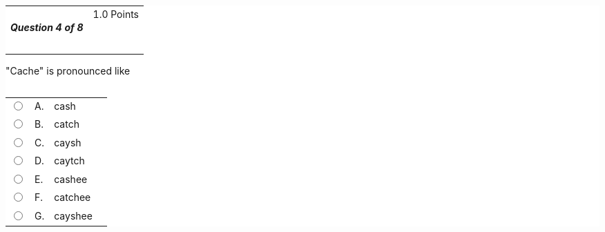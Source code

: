 <td><table width="100%">
<tbody>
<tr>
<td class="navView"><h5><a name="p1q4"></a>Question 4 of 8</h5></td>
<td class="navList">1.0 Points</td>
</tr>
</tbody>
</table>
<div class="tier3">"Cache" is pronounced like<table border="0">
<tbody>
</tbody>
</table>
<div class="mcscFixUp"><table class="samMcAnswerTable">
<tbody>
<tr>
<td><label for="a11yAutoGenInputId13"><input id="a11yAutoGenInputId13" name="takeAssessmentForm:_id54:0:_id116:3:deliverMultipleChoiceSingleCorrect:_id789" value="2071248" type="radio"> </label></td>
<td> A.</td>
<td>cash</td>
<td></td>
</tr>
<tr>
<td><label for="a11yAutoGenInputId14"><input id="a11yAutoGenInputId14" name="takeAssessmentForm:_id54:0:_id116:3:deliverMultipleChoiceSingleCorrect:_id789" value="2071247" type="radio"> </label></td>
<td> B.</td>
<td>catch</td>
<td></td>
</tr>
<tr>
<td><label for="a11yAutoGenInputId15"><input id="a11yAutoGenInputId15" name="takeAssessmentForm:_id54:0:_id116:3:deliverMultipleChoiceSingleCorrect:_id789" value="2071246" type="radio"> </label></td>
<td> C.</td>
<td>caysh</td>
<td></td>
</tr>
<tr>
<td><label for="a11yAutoGenInputId16"><input id="a11yAutoGenInputId16" name="takeAssessmentForm:_id54:0:_id116:3:deliverMultipleChoiceSingleCorrect:_id789" value="2071243" type="radio"> </label></td>
<td> D.</td>
<td>caytch</td>
<td></td>
</tr>
<tr>
<td><label for="a11yAutoGenInputId17"><input id="a11yAutoGenInputId17" name="takeAssessmentForm:_id54:0:_id116:3:deliverMultipleChoiceSingleCorrect:_id789" value="2071245" type="radio"> </label></td>
<td> E.</td>
<td>cashee</td>
<td></td>
</tr>
<tr>
<td><label for="a11yAutoGenInputId18"><input id="a11yAutoGenInputId18" name="takeAssessmentForm:_id54:0:_id116:3:deliverMultipleChoiceSingleCorrect:_id789" value="2071249" type="radio"> </label></td>
<td> F.</td>
<td>catchee</td>
<td></td>
</tr>
<tr>
<td><label for="a11yAutoGenInputId19"><input id="a11yAutoGenInputId19" name="takeAssessmentForm:_id54:0:_id116:3:deliverMultipleChoiceSingleCorrect:_id789" value="2071250" type="radio"> </label></td>
<td> G.</td>
<td>cayshee</td>
<td></td>
</tr>
<tr>